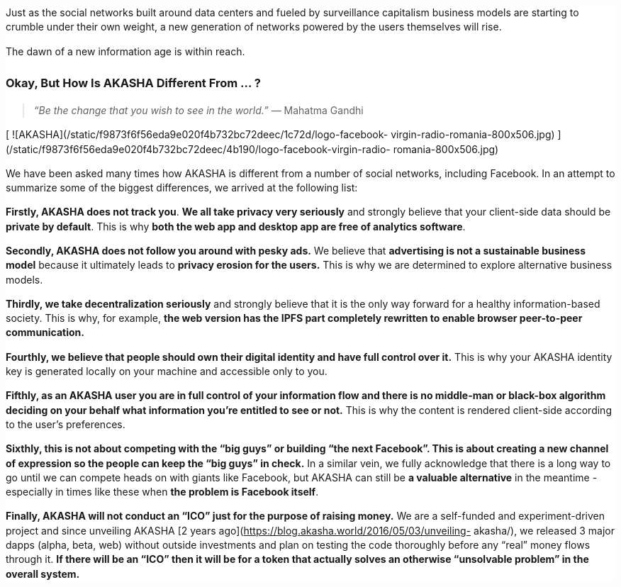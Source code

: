 Just as the social networks built around data centers and fueled by
surveillance capitalism business models are starting to crumble under their
own weight, a new generation of networks powered by the users themselves will
rise.

The dawn of a new information age is within reach.

### Okay, But How Is AKASHA Different From … ?

> _“Be the change that you wish to see in the world.”_ ― Mahatma Gandhi

[ ![AKASHA](/static/f9873f6f56eda9e020f4b732bc72deec/1c72d/logo-facebook-
virgin-radio-romania-800x506.jpg)
](/static/f9873f6f56eda9e020f4b732bc72deec/4b190/logo-facebook-virgin-radio-
romania-800x506.jpg)

We have been asked many times how AKASHA is different from a number of social
networks, including Facebook. In an attempt to summarize some of the biggest
differences, we arrived at the following list:

**Firstly, AKASHA does not track you**. **We all take privacy very seriously**
and strongly believe that your client-side data should be **private by
default**. This is why **both the web app and desktop app are free of
analytics software**.

**Secondly, AKASHA does not follow you around with pesky ads.** We believe
that **advertising is not a sustainable business model** because it ultimately
leads to **privacy erosion for the users.** This is why we are determined to
explore alternative business models.

**Thirdly, we take decentralization seriously** and strongly believe that it
is the only way forward for a healthy information-based society. This is why,
for example, **the web version has the IPFS part completely rewritten to
enable browser peer-to-peer communication.**

**Fourthly, we believe that people should own their digital identity and have
full control over it.** This is why your AKASHA identity key is generated
locally on your machine and accessible only to you.

**Fifthly, as an AKASHA user you are in full control of your information flow
and there is no middle-man or black-box algorithm deciding on your behalf what
information you’re entitled to see or not.** This is why the content is
rendered client-side according to the user’s preferences.

**Sixthly, this is not about competing with the “big guys” or building “the
next Facebook”. This is about creating a new channel of expression so the
people can keep the “big guys” in check.** In a similar vein, we fully
acknowledge that there is a long way to go until we can compete heads on with
giants like Facebook, but AKASHA can still be **a valuable alternative** in
the meantime - especially in times like these when **the problem is Facebook
itself**.

**Finally, AKASHA will not conduct an “ICO” just for the purpose of raising
money.** We are a self-funded and experiment-driven project and since
unveiling AKASHA [2 years ago](https://blog.akasha.world/2016/05/03/unveiling-
akasha/), we released 3 major dapps (alpha, beta, web) without outside
investments and plan on testing the code thoroughly before any “real” money
flows through it. **If there will be an “ICO” then it will be for a token that
actually solves an otherwise “unsolvable problem” in the overall system.**
